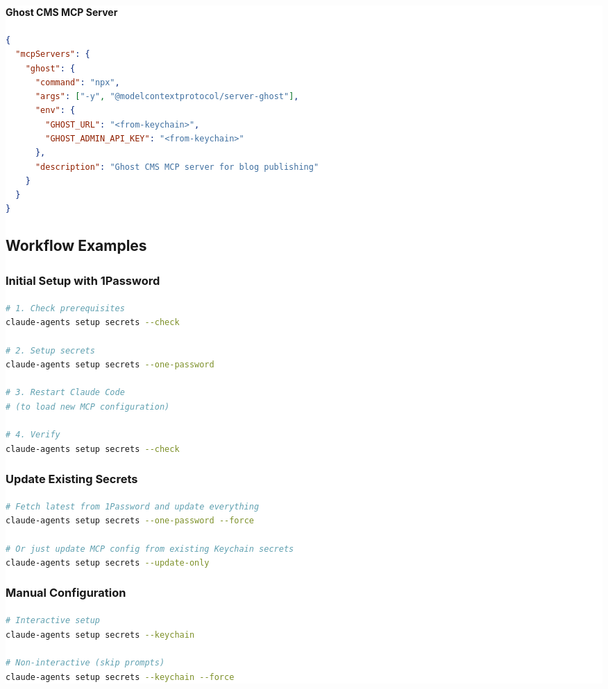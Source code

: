 #### Ghost CMS MCP Server

```json
{
  "mcpServers": {
    "ghost": {
      "command": "npx",
      "args": ["-y", "@modelcontextprotocol/server-ghost"],
      "env": {
        "GHOST_URL": "<from-keychain>",
        "GHOST_ADMIN_API_KEY": "<from-keychain>"
      },
      "description": "Ghost CMS MCP server for blog publishing"
    }
  }
}
```

## Workflow Examples

### Initial Setup with 1Password

```bash
# 1. Check prerequisites
claude-agents setup secrets --check

# 2. Setup secrets
claude-agents setup secrets --one-password

# 3. Restart Claude Code
# (to load new MCP configuration)

# 4. Verify
claude-agents setup secrets --check
```

### Update Existing Secrets

```bash
# Fetch latest from 1Password and update everything
claude-agents setup secrets --one-password --force

# Or just update MCP config from existing Keychain secrets
claude-agents setup secrets --update-only
```

### Manual Configuration

```bash
# Interactive setup
claude-agents setup secrets --keychain

# Non-interactive (skip prompts)
claude-agents setup secrets --keychain --force
```
